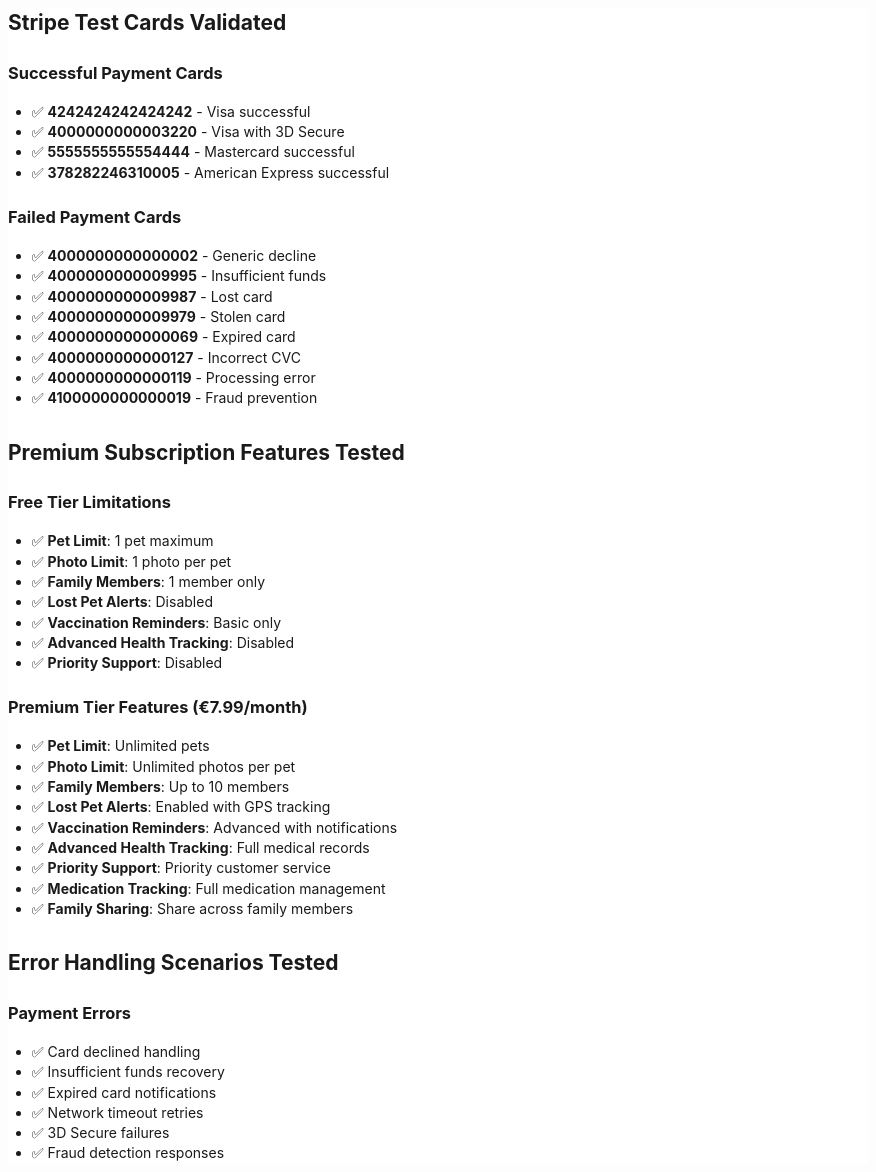 ## Stripe Test Cards Validated

### Successful Payment Cards
- ✅ **4242424242424242** - Visa successful
- ✅ **4000000000003220** - Visa with 3D Secure
- ✅ **5555555555554444** - Mastercard successful
- ✅ **378282246310005** - American Express successful

### Failed Payment Cards
- ✅ **4000000000000002** - Generic decline
- ✅ **4000000000009995** - Insufficient funds
- ✅ **4000000000009987** - Lost card
- ✅ **4000000000009979** - Stolen card
- ✅ **4000000000000069** - Expired card
- ✅ **4000000000000127** - Incorrect CVC
- ✅ **4000000000000119** - Processing error
- ✅ **4100000000000019** - Fraud prevention

## Premium Subscription Features Tested

### Free Tier Limitations
- ✅ **Pet Limit**: 1 pet maximum
- ✅ **Photo Limit**: 1 photo per pet
- ✅ **Family Members**: 1 member only
- ✅ **Lost Pet Alerts**: Disabled
- ✅ **Vaccination Reminders**: Basic only
- ✅ **Advanced Health Tracking**: Disabled
- ✅ **Priority Support**: Disabled

### Premium Tier Features (€7.99/month)
- ✅ **Pet Limit**: Unlimited pets
- ✅ **Photo Limit**: Unlimited photos per pet
- ✅ **Family Members**: Up to 10 members
- ✅ **Lost Pet Alerts**: Enabled with GPS tracking
- ✅ **Vaccination Reminders**: Advanced with notifications
- ✅ **Advanced Health Tracking**: Full medical records
- ✅ **Priority Support**: Priority customer service
- ✅ **Medication Tracking**: Full medication management
- ✅ **Family Sharing**: Share across family members

## Error Handling Scenarios Tested

### Payment Errors
- ✅ Card declined handling
- ✅ Insufficient funds recovery
- ✅ Expired card notifications
- ✅ Network timeout retries
- ✅ 3D Secure failures
- ✅ Fraud detection responses
